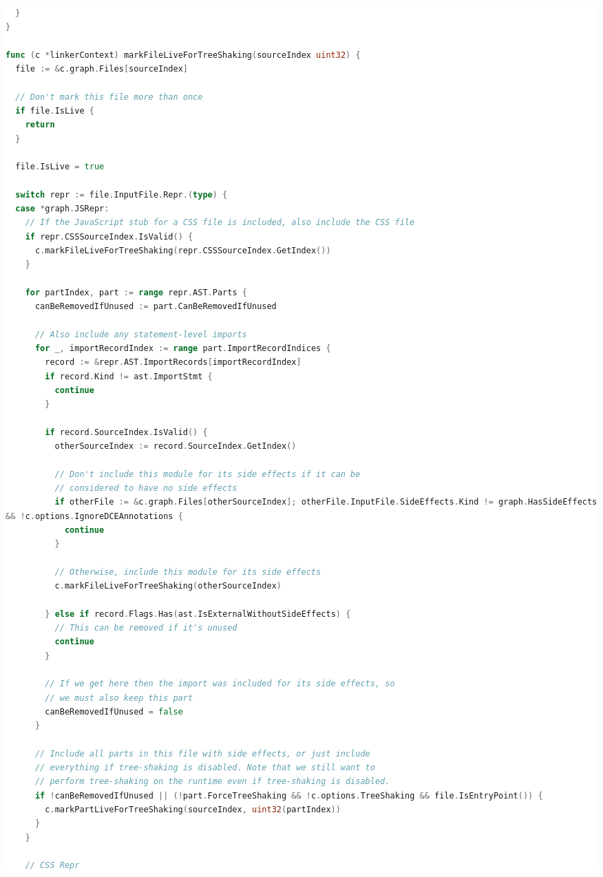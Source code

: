 ```go
  }
}

func (c *linkerContext) markFileLiveForTreeShaking(sourceIndex uint32) {
  file := &c.graph.Files[sourceIndex]

  // Don't mark this file more than once
  if file.IsLive {
    return
  }

  file.IsLive = true

  switch repr := file.InputFile.Repr.(type) {
  case *graph.JSRepr:
    // If the JavaScript stub for a CSS file is included, also include the CSS file
    if repr.CSSSourceIndex.IsValid() {
      c.markFileLiveForTreeShaking(repr.CSSSourceIndex.GetIndex())
    }

    for partIndex, part := range repr.AST.Parts {
      canBeRemovedIfUnused := part.CanBeRemovedIfUnused

      // Also include any statement-level imports
      for _, importRecordIndex := range part.ImportRecordIndices {
        record := &repr.AST.ImportRecords[importRecordIndex]
        if record.Kind != ast.ImportStmt {
          continue
        }

        if record.SourceIndex.IsValid() {
          otherSourceIndex := record.SourceIndex.GetIndex()

          // Don't include this module for its side effects if it can be
          // considered to have no side effects
          if otherFile := &c.graph.Files[otherSourceIndex]; otherFile.InputFile.SideEffects.Kind != graph.HasSideEffects && !c.options.IgnoreDCEAnnotations {
            continue
          }

          // Otherwise, include this module for its side effects
          c.markFileLiveForTreeShaking(otherSourceIndex)

        } else if record.Flags.Has(ast.IsExternalWithoutSideEffects) {
          // This can be removed if it's unused
          continue
        }

        // If we get here then the import was included for its side effects, so
        // we must also keep this part
        canBeRemovedIfUnused = false
      }

      // Include all parts in this file with side effects, or just include
      // everything if tree-shaking is disabled. Note that we still want to
      // perform tree-shaking on the runtime even if tree-shaking is disabled.
      if !canBeRemovedIfUnused || (!part.ForceTreeShaking && !c.options.TreeShaking && file.IsEntryPoint()) {
        c.markPartLiveForTreeShaking(sourceIndex, uint32(partIndex))
      }
    }

    // CSS Repr
```